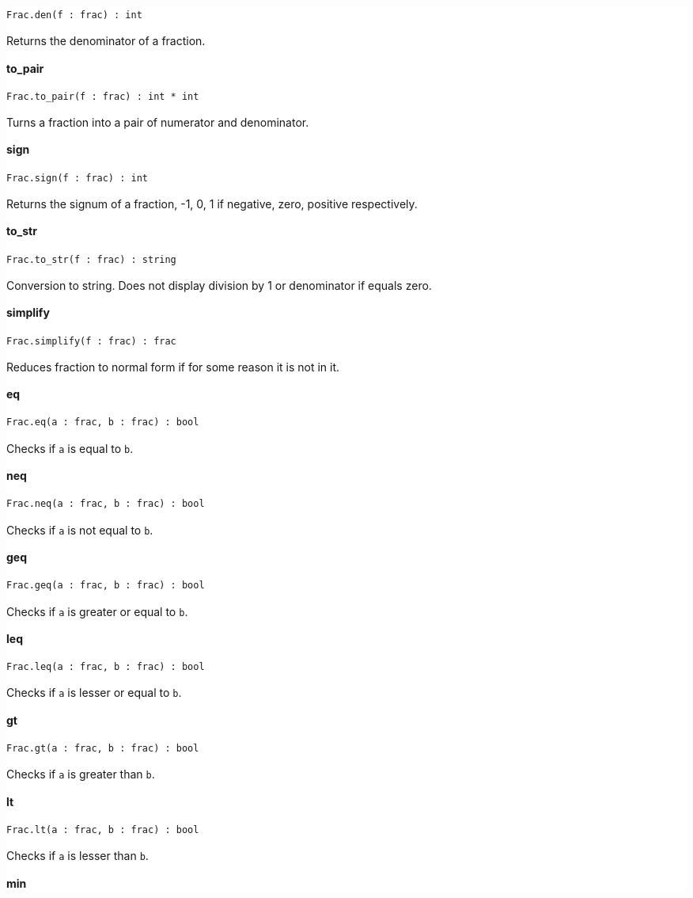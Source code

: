 `Frac.den(f : frac) : int`

Returns the denominator of a fraction.

**to\_pair**

`Frac.to_pair(f : frac) : int * int`

Turns a fraction into a pair of numerator and denominator.

**sign**

`Frac.sign(f : frac) : int`

Returns the signum of a fraction, -1, 0, 1 if negative, zero, positive respectively.

**to\_str**

`Frac.to_str(f : frac) : string`

Conversion to string. Does not display division by 1 or denominator if equals zero.

**simplify**

`Frac.simplify(f : frac) : frac`

Reduces fraction to normal form if for some reason it is not in it.

**eq**

`Frac.eq(a : frac, b : frac) : bool`

Checks if `a` is equal to `b`.

**neq**

`Frac.neq(a : frac, b : frac) : bool`

Checks if `a` is not equal to `b`.

**geq**

`Frac.geq(a : frac, b : frac) : bool`

Checks if `a` is greater or equal to `b`.

**leq**

`Frac.leq(a : frac, b : frac) : bool`

Checks if `a` is lesser or equal to `b`.

**gt**

`Frac.gt(a : frac, b : frac) : bool`

Checks if `a` is greater than `b`.

**lt**

`Frac.lt(a : frac, b : frac) : bool`

Checks if `a` is lesser than `b`.

**min**
